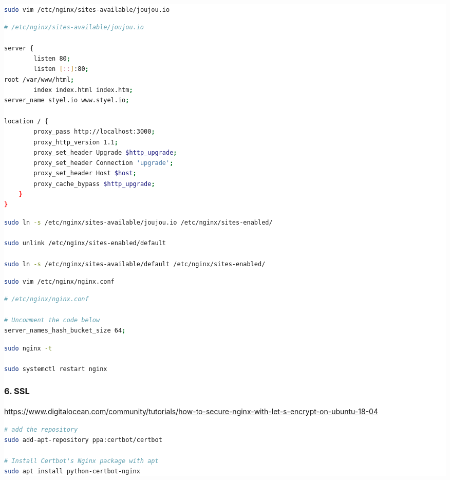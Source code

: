 ```bash
sudo vim /etc/nginx/sites-available/joujou.io
```

```bash
# /etc/nginx/sites-available/joujou.io

server {
        listen 80;
        listen [::]:80;
root /var/www/html;
        index index.html index.htm;
server_name styel.io www.styel.io;

location / {
        proxy_pass http://localhost:3000;
        proxy_http_version 1.1;
        proxy_set_header Upgrade $http_upgrade;
        proxy_set_header Connection 'upgrade';
        proxy_set_header Host $host;
        proxy_cache_bypass $http_upgrade;
    }
}
```

```bash
sudo ln -s /etc/nginx/sites-available/joujou.io /etc/nginx/sites-enabled/

sudo unlink /etc/nginx/sites-enabled/default

sudo ln -s /etc/nginx/sites-available/default /etc/nginx/sites-enabled/
```

```bash
sudo vim /etc/nginx/nginx.conf
```

```bash
# /etc/nginx/nginx.conf

# Uncomment the code below
server_names_hash_bucket_size 64;
```

```bash
sudo nginx -t

sudo systemctl restart nginx
```

### 6. SSL

<https://www.digitalocean.com/community/tutorials/how-to-secure-nginx-with-let-s-encrypt-on-ubuntu-18-04>

```bash
# add the repository
sudo add-apt-repository ppa:certbot/certbot

# Install Certbot's Nginx package with apt
sudo apt install python-certbot-nginx
```
